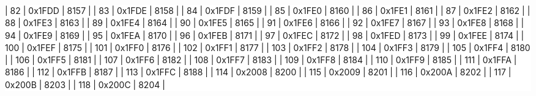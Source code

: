 |      82 | 0x1FDD      |        8157 |
|      83 | 0x1FDE      |        8158 |
|      84 | 0x1FDF      |        8159 |
|      85 | 0x1FE0      |        8160 |
|      86 | 0x1FE1      |        8161 |
|      87 | 0x1FE2      |        8162 |
|      88 | 0x1FE3      |        8163 |
|      89 | 0x1FE4      |        8164 |
|      90 | 0x1FE5      |        8165 |
|      91 | 0x1FE6      |        8166 |
|      92 | 0x1FE7      |        8167 |
|      93 | 0x1FE8      |        8168 |
|      94 | 0x1FE9      |        8169 |
|      95 | 0x1FEA      |        8170 |
|      96 | 0x1FEB      |        8171 |
|      97 | 0x1FEC      |        8172 |
|      98 | 0x1FED      |        8173 |
|      99 | 0x1FEE      |        8174 |
|     100 | 0x1FEF      |        8175 |
|     101 | 0x1FF0      |        8176 |
|     102 | 0x1FF1      |        8177 |
|     103 | 0x1FF2      |        8178 |
|     104 | 0x1FF3      |        8179 |
|     105 | 0x1FF4      |        8180 |
|     106 | 0x1FF5      |        8181 |
|     107 | 0x1FF6      |        8182 |
|     108 | 0x1FF7      |        8183 |
|     109 | 0x1FF8      |        8184 |
|     110 | 0x1FF9      |        8185 |
|     111 | 0x1FFA      |        8186 |
|     112 | 0x1FFB      |        8187 |
|     113 | 0x1FFC      |        8188 |
|     114 | 0x2008      |        8200 |
|     115 | 0x2009      |        8201 |
|     116 | 0x200A      |        8202 |
|     117 | 0x200B      |        8203 |
|     118 | 0x200C      |        8204 |